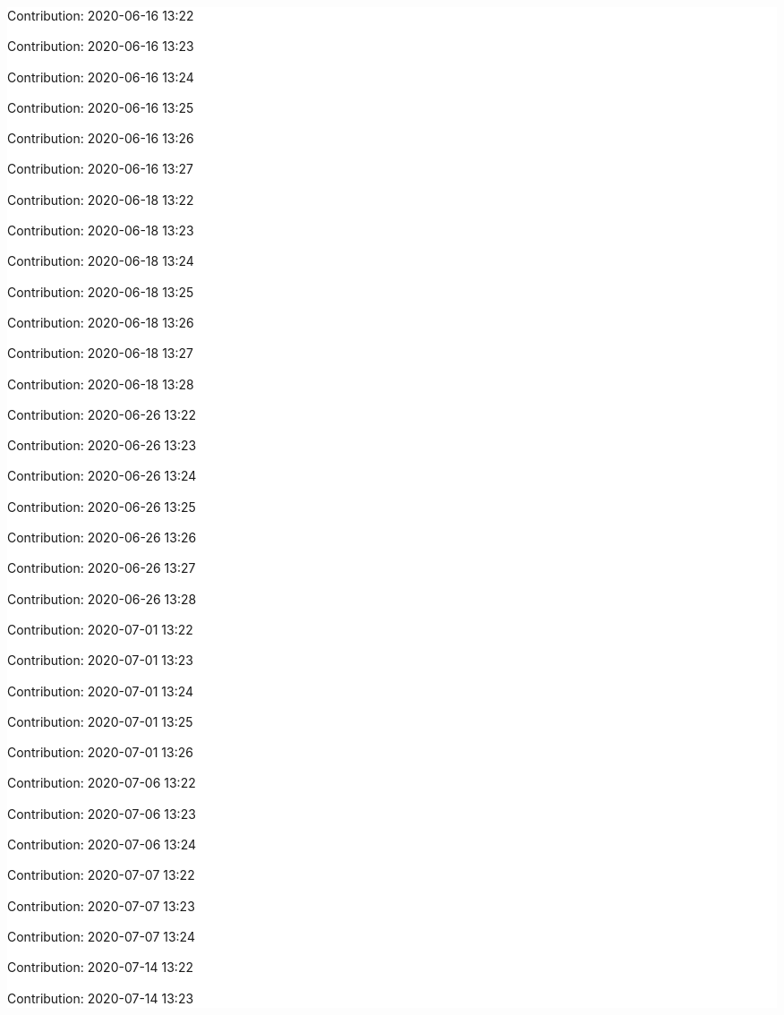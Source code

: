 Contribution: 2020-06-16 13:22

Contribution: 2020-06-16 13:23

Contribution: 2020-06-16 13:24

Contribution: 2020-06-16 13:25

Contribution: 2020-06-16 13:26

Contribution: 2020-06-16 13:27

Contribution: 2020-06-18 13:22

Contribution: 2020-06-18 13:23

Contribution: 2020-06-18 13:24

Contribution: 2020-06-18 13:25

Contribution: 2020-06-18 13:26

Contribution: 2020-06-18 13:27

Contribution: 2020-06-18 13:28

Contribution: 2020-06-26 13:22

Contribution: 2020-06-26 13:23

Contribution: 2020-06-26 13:24

Contribution: 2020-06-26 13:25

Contribution: 2020-06-26 13:26

Contribution: 2020-06-26 13:27

Contribution: 2020-06-26 13:28

Contribution: 2020-07-01 13:22

Contribution: 2020-07-01 13:23

Contribution: 2020-07-01 13:24

Contribution: 2020-07-01 13:25

Contribution: 2020-07-01 13:26

Contribution: 2020-07-06 13:22

Contribution: 2020-07-06 13:23

Contribution: 2020-07-06 13:24

Contribution: 2020-07-07 13:22

Contribution: 2020-07-07 13:23

Contribution: 2020-07-07 13:24

Contribution: 2020-07-14 13:22

Contribution: 2020-07-14 13:23
